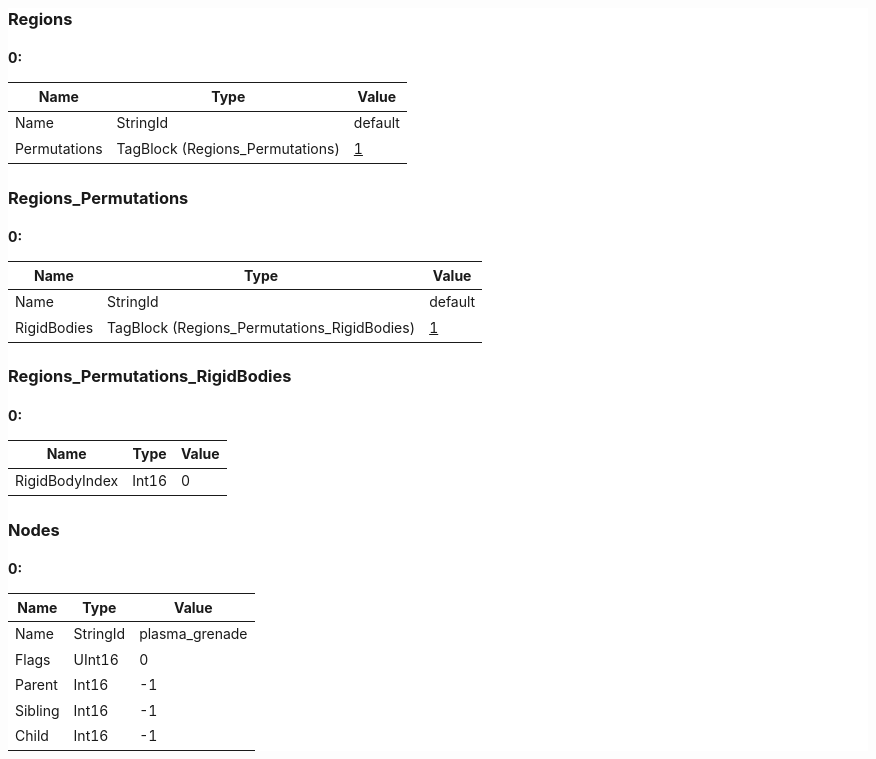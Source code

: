 
### Regions

**0:**

Name	| Type	| Value
---	|---	|---	|
Name	|StringId	|default
Permutations	|TagBlock (Regions_Permutations)	|[1](#regions_permutations)


### Regions_Permutations

**0:**

Name	| Type	| Value
---	|---	|---	|
Name	|StringId	|default
RigidBodies	|TagBlock (Regions_Permutations_RigidBodies)	|[1](#regions_permutations_rigidbodies)


### Regions_Permutations_RigidBodies

**0:**

Name	| Type	| Value
---	|---	|---	|
RigidBodyIndex	|Int16	|0


### Nodes

**0:**

Name	| Type	| Value
---	|---	|---	|
Name	|StringId	|plasma_grenade
Flags	|UInt16	|0
Parent	|Int16	|-1
Sibling	|Int16	|-1
Child	|Int16	|-1


